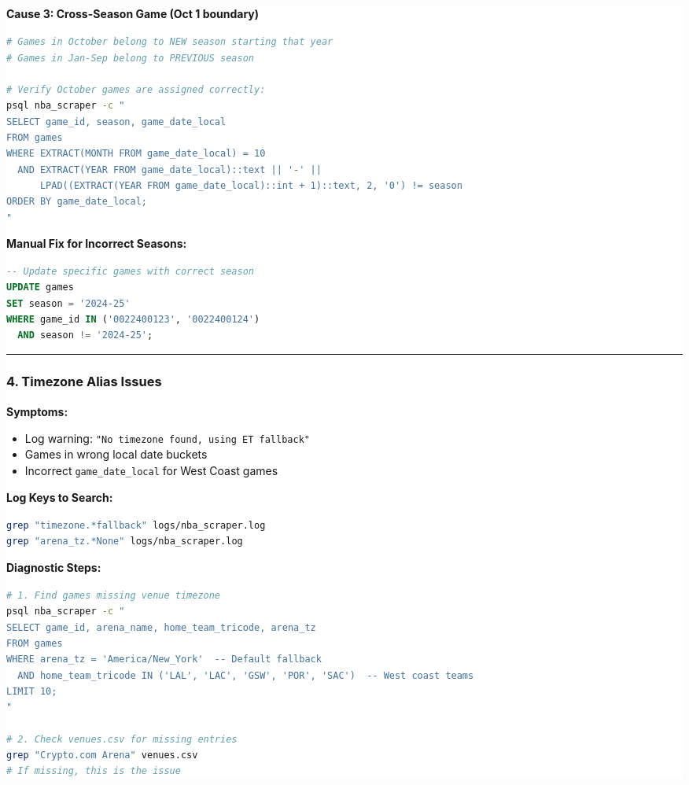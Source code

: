 **Cause 3: Cross-Season Game (Oct 1 boundary)**
```bash
# Games in October belong to NEW season starting that year
# Games in Jan-Sep belong to PREVIOUS season

# Verify October games are assigned correctly:
psql nba_scraper -c "
SELECT game_id, season, game_date_local
FROM games
WHERE EXTRACT(MONTH FROM game_date_local) = 10
  AND EXTRACT(YEAR FROM game_date_local)::text || '-' || 
      LPAD((EXTRACT(YEAR FROM game_date_local)::int + 1)::text, 2, '0') != season
ORDER BY game_date_local;
"
```

**Manual Fix for Incorrect Seasons:**
```sql
-- Update specific games with correct season
UPDATE games 
SET season = '2024-25'
WHERE game_id IN ('0022400123', '0022400124')
  AND season != '2024-25';
```

---

### 4. Timezone Alias Issues

**Symptoms:**
- Log warning: `"No timezone found, using ET fallback"`
- Games in wrong local date buckets
- Incorrect `game_date_local` for West Coast games

**Log Keys to Search:**
```bash
grep "timezone.*fallback" logs/nba_scraper.log
grep "arena_tz.*None" logs/nba_scraper.log
```

**Diagnostic Steps:**
```bash
# 1. Find games missing venue timezone
psql nba_scraper -c "
SELECT game_id, arena_name, home_team_tricode, arena_tz
FROM games
WHERE arena_tz = 'America/New_York'  -- Default fallback
  AND home_team_tricode IN ('LAL', 'LAC', 'GSW', 'POR', 'SAC')  -- West coast teams
LIMIT 10;
"

# 2. Check venues.csv for missing entries
grep "Crypto.com Arena" venues.csv
# If missing, this is the issue
```
